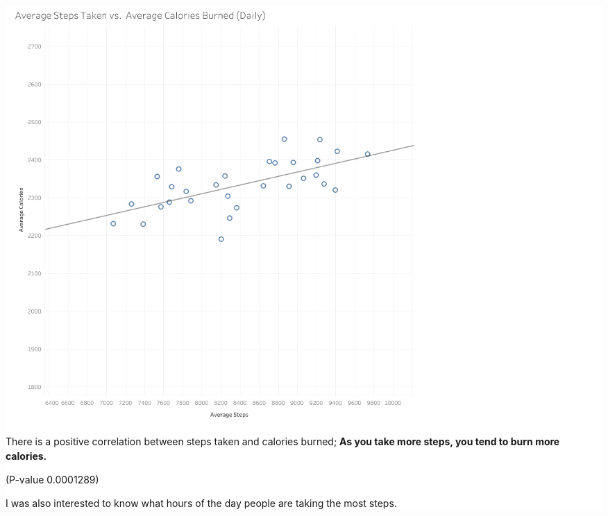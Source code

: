 <img src="Visualizations\AvgSteps vs. AvgCalories.png" width = 600px, height = 600px>

There is a positive correlation between steps taken and calories burned; **As you take more steps, you tend to burn more calories.**

(P-value 0.0001289)

<a id="analyze3"></a>
I was also interested to know what hours of the day people are taking the most steps.
